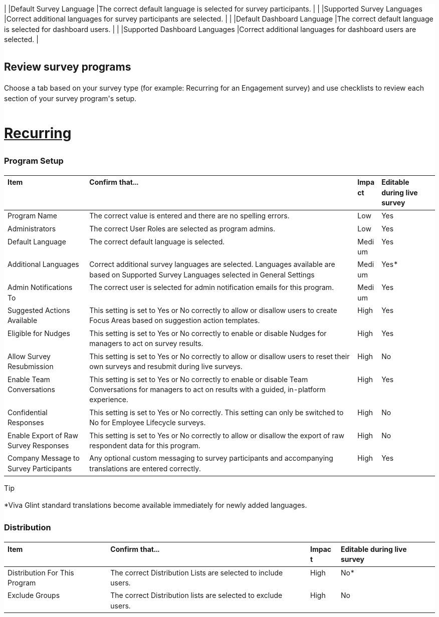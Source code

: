 |      |Default Survey Language       |The correct default language is selected for survey participants.        |
|      |Supported Survey Languages       |Correct additional languages for survey participants are selected.        |
|      |Default Dashboard Language       |The correct default language is selected for dashboard users.        |
|      |Supported Dashboard Languages       |Correct additional languages for dashboard users are selected.         |

## Review survey programs

Choose a tab based on your survey type (for example: Recurring for an Engagement survey) and use checklists to review each section of your survey program's setup.

# [Recurring](#tab/recurring)

### Program Setup

|Item   |Confirm that...  |Impact|Editable during live survey|
|:----------|:-----------|:------------|:------------|
|Program Name    |The correct value is entered and there are no spelling errors.       |Low        |Yes        |
|Administrators|The correct User Roles are selected as program admins.   |Low|Yes|
|Default Language|The correct default language is selected.  |Medium|Yes|
|Additional Languages|Correct additional survey languages are selected. Languages available are based on Supported Survey Languages selected in General Settings  |Medium|Yes*|
|Admin Notifications To|The correct user is selected for admin notification emails for this program.    |Medium|Yes|
|Suggested Actions Available|This setting is set to Yes or No correctly to allow or disallow users to create Focus Areas based on suggestion action templates.  |High|Yes|
|Eligible for Nudges|This setting is set to Yes or No correctly to enable or disable Nudges for managers to act on survey results.   |High|Yes|
|Allow Survey Resubmission|This setting is set to Yes or No correctly to allow or disallow users to reset their own surveys and resubmit during live surveys.   |High|No|
|Enable Team Conversations|This setting is set to Yes or No correctly to enable or disable Team Conversations for managers to act on results with a guided, in-platform experience.  |High|Yes|
|Confidential Responses|This setting is set to Yes or No correctly. This setting can only be switched to No for Employee Lifecycle surveys.  |High|No|
|Enable Export of Raw Survey Responses|This setting is set to Yes or No correctly to allow or disallow the export of raw respondent data for this program.   |High|No|
|Company Message to Survey Participants|Any optional custom messaging to survey participants and accompanying translations are entered correctly.  |High|Yes|

> [!TIP]
> *Viva Glint standard translations become available immediately for newly added languages.

### Distribution

|Item   |Confirm that...  |Impact|Editable during live survey|
|:----------|:-----------|:------------|:------------|
|Distribution For This Program    |The correct Distribution Lists are selected to include users.       |High        |No*        |
|Exclude Groups|The correct Distribution lists are selected to exclude users.   |High|No|
